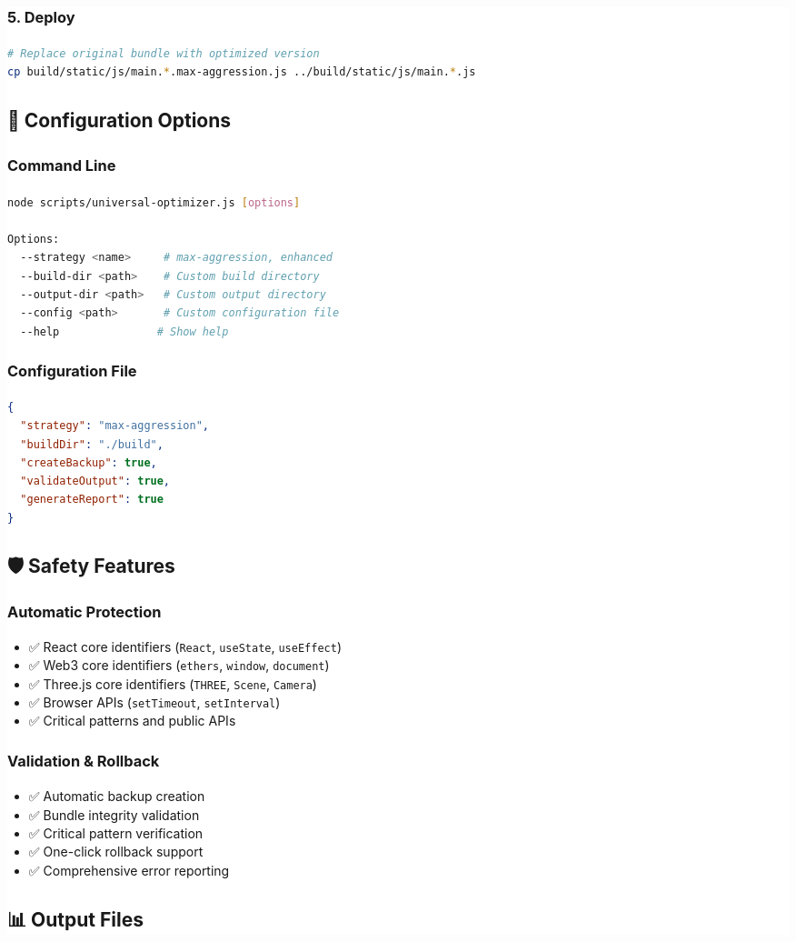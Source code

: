 ### 5. Deploy
```bash
# Replace original bundle with optimized version
cp build/static/js/main.*.max-aggression.js ../build/static/js/main.*.js
```

## 🔧 Configuration Options

### Command Line
```bash
node scripts/universal-optimizer.js [options]

Options:
  --strategy <name>     # max-aggression, enhanced
  --build-dir <path>    # Custom build directory
  --output-dir <path>   # Custom output directory
  --config <path>       # Custom configuration file
  --help               # Show help
```

### Configuration File
```json
{
  "strategy": "max-aggression",
  "buildDir": "./build",
  "createBackup": true,
  "validateOutput": true,
  "generateReport": true
}
```

## 🛡️ Safety Features

### Automatic Protection
- ✅ React core identifiers (`React`, `useState`, `useEffect`)
- ✅ Web3 core identifiers (`ethers`, `window`, `document`)
- ✅ Three.js core identifiers (`THREE`, `Scene`, `Camera`)
- ✅ Browser APIs (`setTimeout`, `setInterval`)
- ✅ Critical patterns and public APIs

### Validation & Rollback
- ✅ Automatic backup creation
- ✅ Bundle integrity validation
- ✅ Critical pattern verification
- ✅ One-click rollback support
- ✅ Comprehensive error reporting

## 📊 Output Files
